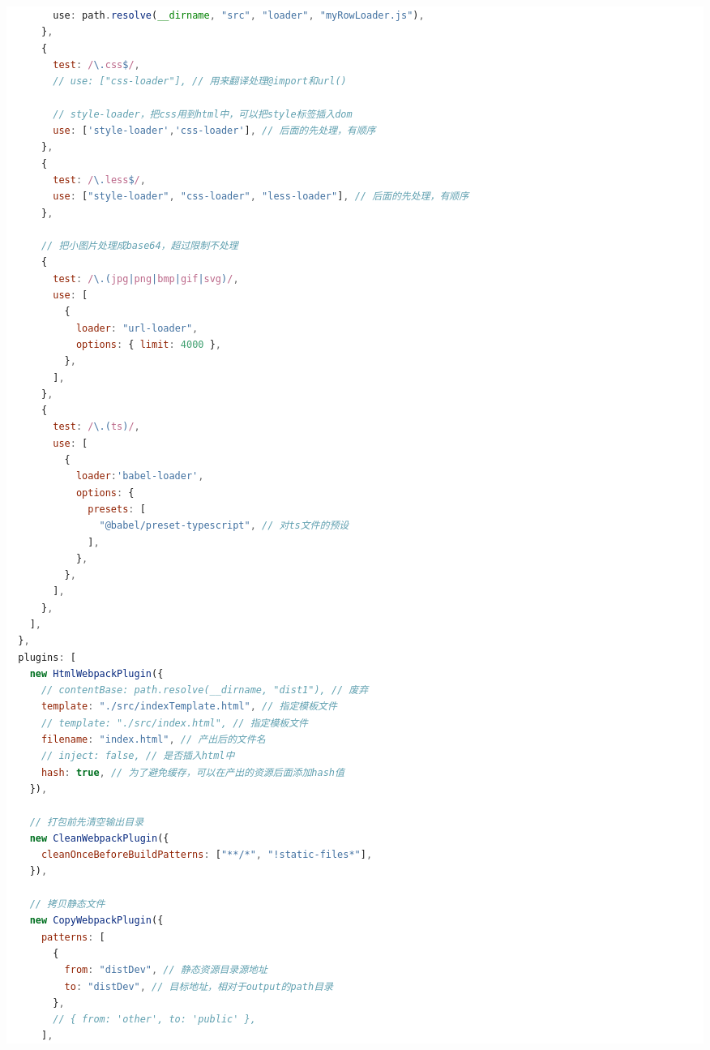 ```javascript
        use: path.resolve(__dirname, "src", "loader", "myRowLoader.js"),
      },
      {
        test: /\.css$/,
        // use: ["css-loader"], // 用来翻译处理@import和url()

        // style-loader，把css用到html中，可以把style标签插入dom
        use: ['style-loader','css-loader'], // 后面的先处理，有顺序
      },
      {
        test: /\.less$/,
        use: ["style-loader", "css-loader", "less-loader"], // 后面的先处理，有顺序
      },

      // 把小图片处理成base64，超过限制不处理
      {
        test: /\.(jpg|png|bmp|gif|svg)/,
        use: [
          {
            loader: "url-loader",
            options: { limit: 4000 },
          },
        ],
      },
      {
        test: /\.(ts)/,
        use: [
          {
            loader:'babel-loader',
            options: {
              presets: [
                "@babel/preset-typescript", // 对ts文件的预设
              ],
            },
          },
        ],
      },
    ],
  },
  plugins: [
    new HtmlWebpackPlugin({
      // contentBase: path.resolve(__dirname, "dist1"), // 废弃
      template: "./src/indexTemplate.html", // 指定模板文件
      // template: "./src/index.html", // 指定模板文件
      filename: "index.html", // 产出后的文件名
      // inject: false, // 是否插入html中
      hash: true, // 为了避免缓存，可以在产出的资源后面添加hash值
    }),

    // 打包前先清空输出目录
    new CleanWebpackPlugin({
      cleanOnceBeforeBuildPatterns: ["**/*", "!static-files*"],
    }),

    // 拷贝静态文件
    new CopyWebpackPlugin({
      patterns: [
        {
          from: "distDev", // 静态资源目录源地址
          to: "distDev", // 目标地址，相对于output的path目录
        },
        // { from: 'other', to: 'public' },
      ],
```